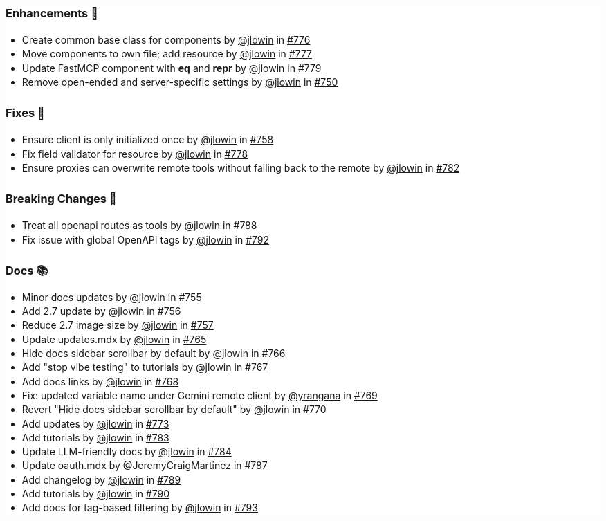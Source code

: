   ### Enhancements 🔧

  * Create common base class for components by [@jlowin](https://github.com/jlowin) in [#776](https://github.com/jlowin/fastmcp/pull/776)
  * Move components to own file; add resource by [@jlowin](https://github.com/jlowin) in [#777](https://github.com/jlowin/fastmcp/pull/777)
  * Update FastMCP component with **eq** and **repr** by [@jlowin](https://github.com/jlowin) in [#779](https://github.com/jlowin/fastmcp/pull/779)
  * Remove open-ended and server-specific settings by [@jlowin](https://github.com/jlowin) in [#750](https://github.com/jlowin/fastmcp/pull/750)

  ### Fixes 🐞

  * Ensure client is only initialized once by [@jlowin](https://github.com/jlowin) in [#758](https://github.com/jlowin/fastmcp/pull/758)
  * Fix field validator for resource by [@jlowin](https://github.com/jlowin) in [#778](https://github.com/jlowin/fastmcp/pull/778)
  * Ensure proxies can overwrite remote tools without falling back to the remote by [@jlowin](https://github.com/jlowin) in [#782](https://github.com/jlowin/fastmcp/pull/782)

  ### Breaking Changes 🛫

  * Treat all openapi routes as tools by [@jlowin](https://github.com/jlowin) in [#788](https://github.com/jlowin/fastmcp/pull/788)
  * Fix issue with global OpenAPI tags by [@jlowin](https://github.com/jlowin) in [#792](https://github.com/jlowin/fastmcp/pull/792)

  ### Docs 📚

  * Minor docs updates by [@jlowin](https://github.com/jlowin) in [#755](https://github.com/jlowin/fastmcp/pull/755)
  * Add 2.7 update by [@jlowin](https://github.com/jlowin) in [#756](https://github.com/jlowin/fastmcp/pull/756)
  * Reduce 2.7 image size by [@jlowin](https://github.com/jlowin) in [#757](https://github.com/jlowin/fastmcp/pull/757)
  * Update updates.mdx by [@jlowin](https://github.com/jlowin) in [#765](https://github.com/jlowin/fastmcp/pull/765)
  * Hide docs sidebar scrollbar by default by [@jlowin](https://github.com/jlowin) in [#766](https://github.com/jlowin/fastmcp/pull/766)
  * Add "stop vibe testing" to tutorials by [@jlowin](https://github.com/jlowin) in [#767](https://github.com/jlowin/fastmcp/pull/767)
  * Add docs links by [@jlowin](https://github.com/jlowin) in [#768](https://github.com/jlowin/fastmcp/pull/768)
  * Fix: updated variable name under Gemini remote client by [@yrangana](https://github.com/yrangana) in [#769](https://github.com/jlowin/fastmcp/pull/769)
  * Revert "Hide docs sidebar scrollbar by default" by [@jlowin](https://github.com/jlowin) in [#770](https://github.com/jlowin/fastmcp/pull/770)
  * Add updates by [@jlowin](https://github.com/jlowin) in [#773](https://github.com/jlowin/fastmcp/pull/773)
  * Add tutorials by [@jlowin](https://github.com/jlowin) in [#783](https://github.com/jlowin/fastmcp/pull/783)
  * Update LLM-friendly docs by [@jlowin](https://github.com/jlowin) in [#784](https://github.com/jlowin/fastmcp/pull/784)
  * Update oauth.mdx by [@JeremyCraigMartinez](https://github.com/JeremyCraigMartinez) in [#787](https://github.com/jlowin/fastmcp/pull/787)
  * Add changelog by [@jlowin](https://github.com/jlowin) in [#789](https://github.com/jlowin/fastmcp/pull/789)
  * Add tutorials by [@jlowin](https://github.com/jlowin) in [#790](https://github.com/jlowin/fastmcp/pull/790)
  * Add docs for tag-based filtering by [@jlowin](https://github.com/jlowin) in [#793](https://github.com/jlowin/fastmcp/pull/793)
